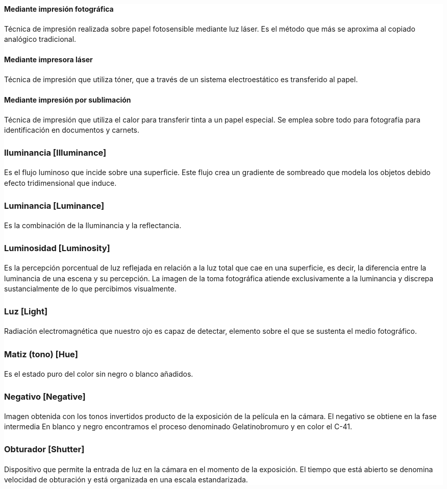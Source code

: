 #### Mediante impresión fotográfica
Técnica de impresión realizada sobre papel fotosensible mediante luz láser. Es el método que más se aproxima al copiado analógico tradicional.


#### Mediante impresora láser
Técnica de impresión que utiliza tóner, que a través de un sistema electroestático es transferido al papel.


#### Mediante impresión por sublimación
Técnica de impresión que utiliza el calor para transferir tinta a un papel especial. Se emplea sobre todo para fotografía para identificación en documentos y carnets.


### **Iluminancia [Illuminance]**

Es el flujo luminoso que incide sobre una superficie. Este flujo crea un gradiente de sombreado que modela los objetos debido efecto tridimensional que induce.


### **Luminancia [Luminance]**

Es la combinación de la Iluminancia y la reflectancia.


### **Luminosidad [Luminosity]**

Es la percepción porcentual de luz reflejada en relación a la luz total que cae en una superficie, es decir, la diferencia entre la luminancia de una escena y su percepción. La imagen de la toma fotográfica atiende exclusivamente a la luminancia y discrepa sustancialmente de lo que percibimos visualmente.


### **Luz [Light]**

Radiación electromagnética que nuestro ojo es capaz de detectar, elemento sobre el que se sustenta el medio fotográfico.


### **Matiz (tono) [Hue]**

Es el estado puro del color sin negro o blanco añadidos.


### **Negativo [Negative]**

Imagen obtenida con los tonos invertidos producto de la exposición de la película en la cámara. El negativo se obtiene en la fase intermedia En blanco y negro encontramos el proceso denominado Gelatinobromuro y en color el C-41.


### **Obturador [Shutter]**

Dispositivo que permite la entrada de luz en la cámara en el momento de la exposición. El tiempo que está abierto se denomina velocidad de obturación y está organizada en una escala estandarizada.
